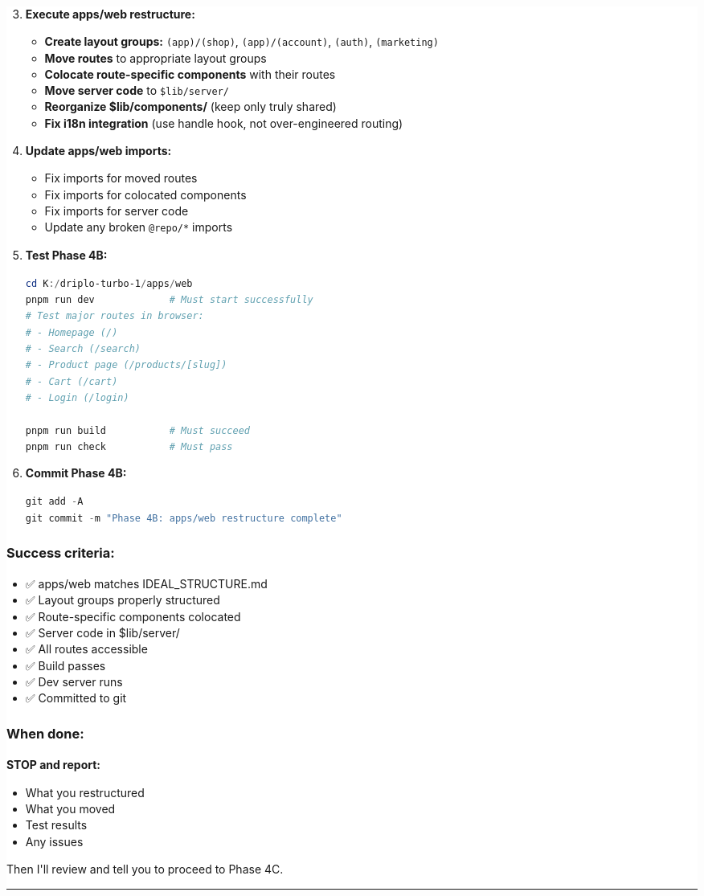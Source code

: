 3. **Execute apps/web restructure:**
   - **Create layout groups:** `(app)/(shop)`, `(app)/(account)`, `(auth)`, `(marketing)`
   - **Move routes** to appropriate layout groups
   - **Colocate route-specific components** with their routes
   - **Move server code** to `$lib/server/`
   - **Reorganize $lib/components/** (keep only truly shared)
   - **Fix i18n integration** (use handle hook, not over-engineered routing)

4. **Update apps/web imports:**
   - Fix imports for moved routes
   - Fix imports for colocated components
   - Fix imports for server code
   - Update any broken `@repo/*` imports

5. **Test Phase 4B:**
   ```powershell
   cd K:/driplo-turbo-1/apps/web
   pnpm run dev             # Must start successfully
   # Test major routes in browser:
   # - Homepage (/)
   # - Search (/search)
   # - Product page (/products/[slug])
   # - Cart (/cart)
   # - Login (/login)
   
   pnpm run build           # Must succeed
   pnpm run check           # Must pass
   ```

6. **Commit Phase 4B:**
   ```powershell
   git add -A
   git commit -m "Phase 4B: apps/web restructure complete"
   ```

### Success criteria:
- ✅ apps/web matches IDEAL_STRUCTURE.md
- ✅ Layout groups properly structured
- ✅ Route-specific components colocated
- ✅ Server code in $lib/server/
- ✅ All routes accessible
- ✅ Build passes
- ✅ Dev server runs
- ✅ Committed to git

### When done:
**STOP and report:**
- What you restructured
- What you moved
- Test results
- Any issues

Then I'll review and tell you to proceed to Phase 4C.

---